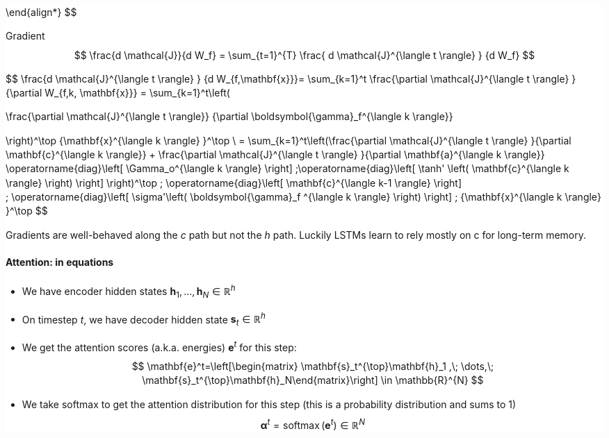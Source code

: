 \end{align*}
$$








Gradient
$$
\frac{d \mathcal{J}}{d W_f} =  \sum_{t=1}^{T} \frac{ d \mathcal{J}^{\langle t \rangle} } {d W_f}
$$

$$
\frac{d \mathcal{J}^{\langle t \rangle} } {d W_{f,\mathbf{x}}}= \sum_{k=1}^t  \frac{\partial \mathcal{J}^{\langle t \rangle} }{\partial W_{f,k, \mathbf{x}}}  = \sum_{k=1}^t\left(

\frac{\partial \mathcal{J}^{\langle t \rangle}}  {\partial \boldsymbol{\gamma}_f^{\langle k \rangle}} 
 
 \right)^\top {\mathbf{x}^{\langle k \rangle} }^\top \\
 = \sum_{k=1}^t\left(\frac{\partial \mathcal{J}^{\langle t \rangle} }{\partial \mathbf{c}^{\langle k \rangle}}   + \frac{\partial \mathcal{J}^{\langle t \rangle} }{\partial \mathbf{a}^{\langle k \rangle}}  \operatorname{diag}\left[ \Gamma_o^{\langle k \rangle}   \right]   \;\operatorname{diag}\left[ \tanh' \left( \mathbf{c}^{\langle k \rangle}  \right)    \right]  \right)^\top  \; \operatorname{diag}\left[ \mathbf{c}^{\langle k-1 \rangle}  \right]  
\; \operatorname{diag}\left[ \sigma'\left( \boldsymbol{\gamma}_f ^{\langle k \rangle} \right)  \right] \;  {\mathbf{x}^{\langle k \rangle} }^\top
$$





Gradients are well-behaved along the $c$ path but not the $h$ path. Luckily LSTMs learn to rely mostly on c for long-term memory. 







#### Attention: in equations



- We have encoder hidden states $\mathbf{h}_1,\dots, \mathbf{h}_N \in \mathbb{R}^h$

- On timestep $t$, we have decoder hidden state $\mathbf{s}_t \in \mathbb{R}^h$

- We get the attention scores (a.k.a. energies) $\mathbf{e}^t$ for this step:
  $$
  \mathbf{e}^t=\left[\begin{matrix} \mathbf{s}_t^{\top}\mathbf{h}_1  ,\; \dots,\; \mathbf{s}_t^{\top}\mathbf{h}_N\end{matrix}\right] \in \mathbb{R}^{N}
  $$

- We take softmax to get the attention distribution for this step (this is a probability distribution and sums to 1)
  $$
  \boldsymbol{\alpha}^t= \operatorname{softmax}(\mathbf{e}^t) \in \mathbb{R}^N
  $$
  